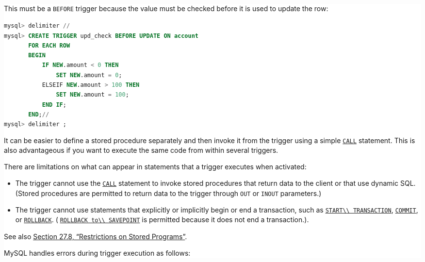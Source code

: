 This must be a `BEFORE` trigger because the value
must be checked before it is used to update the row:


```sql
mysql> delimiter //
mysql> CREATE TRIGGER upd_check BEFORE UPDATE ON account
       FOR EACH ROW
       BEGIN
           IF NEW.amount < 0 THEN
               SET NEW.amount = 0;
           ELSEIF NEW.amount > 100 THEN
               SET NEW.amount = 100;
           END IF;
       END;//
mysql> delimiter ;
```

It can be easier to define a stored procedure separately and then
invoke it from the trigger using a simple
[`CALL`](https://dev.mysql.com/doc/refman/8.0/en/call.html "15.2.1 CALL Statement") statement. This is also
advantageous if you want to execute the same code from within
several triggers.


There are limitations on what can appear in statements that a
trigger executes when activated:

- The trigger cannot use the [`CALL`](https://dev.mysql.com/doc/refman/8.0/en/call.html "15.2.1 CALL Statement")
statement to invoke stored procedures that return data to the
client or that use dynamic SQL. (Stored procedures are
permitted to return data to the trigger through
`OUT` or `INOUT`
parameters.)


- The trigger cannot use statements that explicitly or
implicitly begin or end a transaction, such as
[`START\\
            TRANSACTION`](https://dev.mysql.com/doc/refman/8.0/en/commit.html "15.3.1 START TRANSACTION, COMMIT, and ROLLBACK Statements"), [`COMMIT`](https://dev.mysql.com/doc/refman/8.0/en/commit.html "15.3.1 START TRANSACTION, COMMIT, and ROLLBACK Statements"),
or [`ROLLBACK`](https://dev.mysql.com/doc/refman/8.0/en/commit.html "15.3.1 START TRANSACTION, COMMIT, and ROLLBACK Statements").
( [`ROLLBACK to\\
            SAVEPOINT`](https://dev.mysql.com/doc/refman/8.0/en/commit.html "15.3.1 START TRANSACTION, COMMIT, and ROLLBACK Statements") is permitted because it does not end a
transaction.).


See also [Section 27.8, “Restrictions on Stored Programs”](https://dev.mysql.com/doc/refman/8.0/en/stored-program-restrictions.html "27.8 Restrictions on Stored Programs").


MySQL handles errors during trigger execution as follows:
